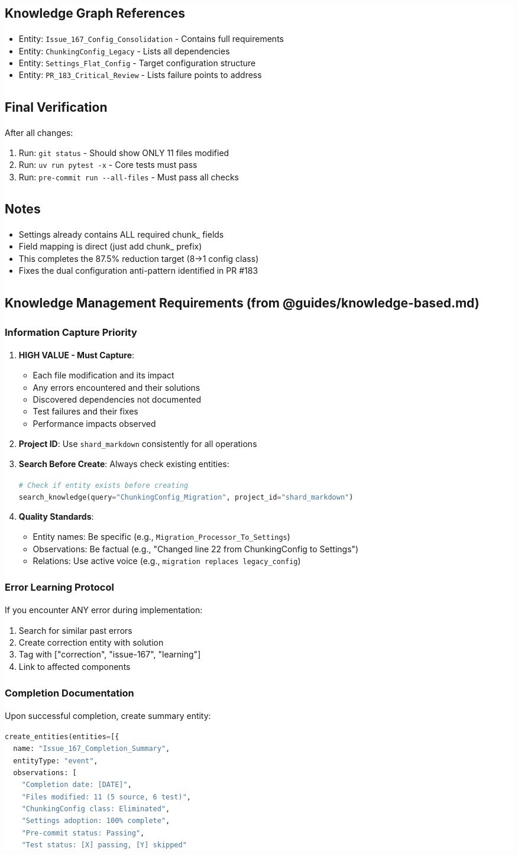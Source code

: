 ## Knowledge Graph References
- Entity: `Issue_167_Config_Consolidation` - Contains full requirements
- Entity: `ChunkingConfig_Legacy` - Lists all dependencies
- Entity: `Settings_Flat_Config` - Target configuration structure
- Entity: `PR_183_Critical_Review` - Lists failure points to address

## Final Verification
After all changes:
1. Run: `git status` - Should show ONLY 11 files modified
2. Run: `uv run pytest -x` - Core tests must pass
3. Run: `pre-commit run --all-files` - Must pass all checks

## Notes
- Settings already contains ALL required chunk_ fields
- Field mapping is direct (just add chunk_ prefix)
- This completes the 87.5% reduction target (8→1 config class)
- Fixes the dual configuration anti-pattern identified in PR #183

## Knowledge Management Requirements (from @guides/knowledge-based.md)

### Information Capture Priority
1. **HIGH VALUE - Must Capture**:
   - Each file modification and its impact
   - Any errors encountered and their solutions
   - Discovered dependencies not documented
   - Test failures and their fixes
   - Performance impacts observed

2. **Project ID**: Use `shard_markdown` consistently for all operations

3. **Search Before Create**: Always check existing entities:
   ```python
   # Check if entity exists before creating
   search_knowledge(query="ChunkingConfig_Migration", project_id="shard_markdown")
   ```

4. **Quality Standards**:
   - Entity names: Be specific (e.g., `Migration_Processor_To_Settings`)
   - Observations: Be factual (e.g., "Changed line 22 from ChunkingConfig to Settings")
   - Relations: Use active voice (e.g., `migration replaces legacy_config`)

### Error Learning Protocol
If you encounter ANY error during implementation:
1. Search for similar past errors
2. Create correction entity with solution
3. Tag with ["correction", "issue-167", "learning"]
4. Link to affected components

### Completion Documentation
Upon successful completion, create summary entity:
```python
create_entities(entities=[{
  name: "Issue_167_Completion_Summary",
  entityType: "event",
  observations: [
    "Completion date: [DATE]",
    "Files modified: 11 (5 source, 6 test)",
    "ChunkingConfig class: Eliminated",
    "Settings adoption: 100% complete",
    "Pre-commit status: Passing",
    "Test status: [X] passing, [Y] skipped"
```
